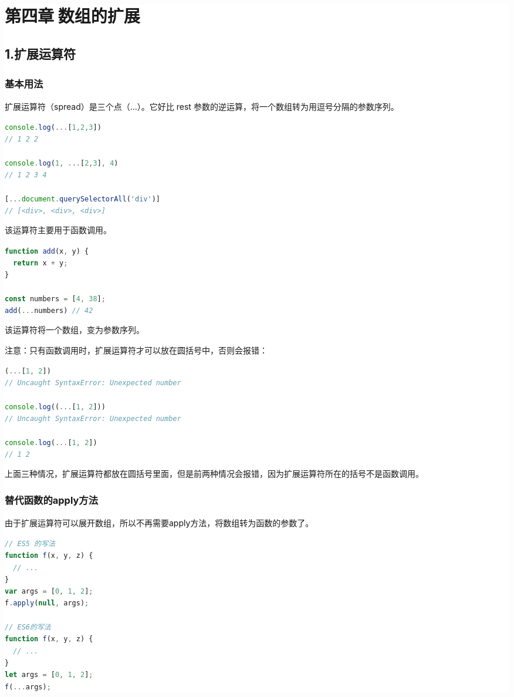 # 第四章 数组的扩展

## 1.扩展运算符

### 基本用法

扩展运算符（spread）是三个点（...）。它好比 rest 参数的逆运算，将一个数组转为用逗号分隔的参数序列。

```js
console.log(...[1,2,3])
// 1 2 2

console.log(1, ...[2,3], 4)
// 1 2 3 4

[...document.querySelectorAll('div')]
// [<div>, <div>, <div>]
```

该运算符主要用于函数调用。

```js
function add(x, y) {
  return x + y;
}

const numbers = [4, 38];
add(...numbers) // 42
```

该运算符将一个数组，变为参数序列。

注意：只有函数调用时，扩展运算符才可以放在圆括号中，否则会报错：

```js
(...[1, 2])
// Uncaught SyntaxError: Unexpected number

console.log((...[1, 2]))
// Uncaught SyntaxError: Unexpected number

console.log(...[1, 2])
// 1 2
```

上面三种情况，扩展运算符都放在圆括号里面，但是前两种情况会报错，因为扩展运算符所在的括号不是函数调用。

### 替代函数的apply方法

由于扩展运算符可以展开数组，所以不再需要apply方法，将数组转为函数的参数了。

```js
// ES5 的写法
function f(x, y, z) {
  // ...
}
var args = [0, 1, 2];
f.apply(null, args);

// ES6的写法
function f(x, y, z) {
  // ...
}
let args = [0, 1, 2];
f(...args);
```
